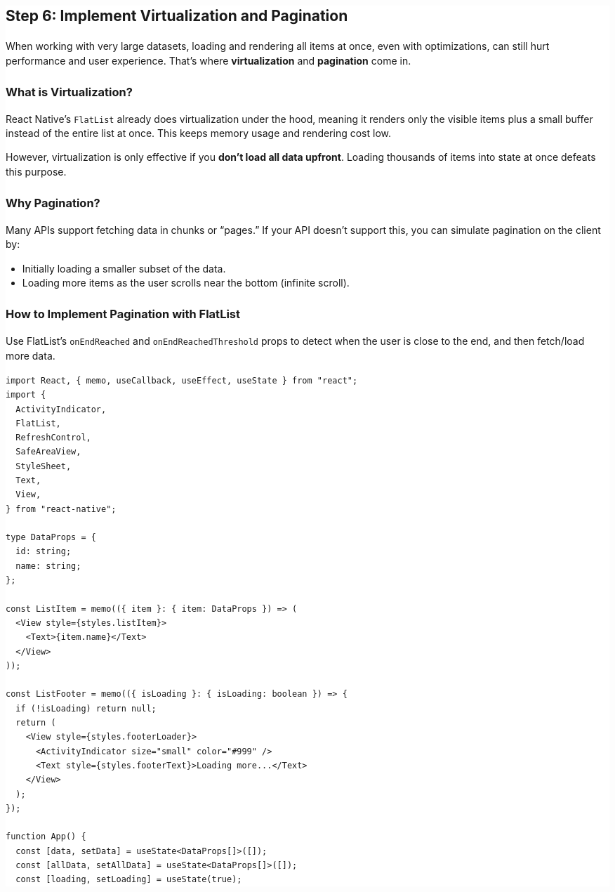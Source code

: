 ## Step 6: Implement Virtualization and Pagination

When working with very large datasets, loading and rendering all items at once, even with optimizations, can still hurt performance and user experience. That’s where **virtualization** and **pagination** come in.

### What is Virtualization?

React Native’s `FlatList` already does virtualization under the hood, meaning it renders only the visible items plus a small buffer instead of the entire list at once. This keeps memory usage and rendering cost low.

However, virtualization is only effective if you **don’t load all data upfront**. Loading thousands of items into state at once defeats this purpose.

### Why Pagination?

Many APIs support fetching data in chunks or “pages.” If your API doesn’t support this, you can simulate pagination on the client by:

- Initially loading a smaller subset of the data.
- Loading more items as the user scrolls near the bottom (infinite scroll).

### How to Implement Pagination with FlatList

Use FlatList’s `onEndReached` and `onEndReachedThreshold` props to detect when the user is close to the end, and then fetch/load more data.

```tsx
import React, { memo, useCallback, useEffect, useState } from "react";
import {
  ActivityIndicator,
  FlatList,
  RefreshControl,
  SafeAreaView,
  StyleSheet,
  Text,
  View,
} from "react-native";

type DataProps = {
  id: string;
  name: string;
};

const ListItem = memo(({ item }: { item: DataProps }) => (
  <View style={styles.listItem}>
    <Text>{item.name}</Text>
  </View>
));

const ListFooter = memo(({ isLoading }: { isLoading: boolean }) => {
  if (!isLoading) return null;
  return (
    <View style={styles.footerLoader}>
      <ActivityIndicator size="small" color="#999" />
      <Text style={styles.footerText}>Loading more...</Text>
    </View>
  );
});

function App() {
  const [data, setData] = useState<DataProps[]>([]);
  const [allData, setAllData] = useState<DataProps[]>([]);
  const [loading, setLoading] = useState(true);
```